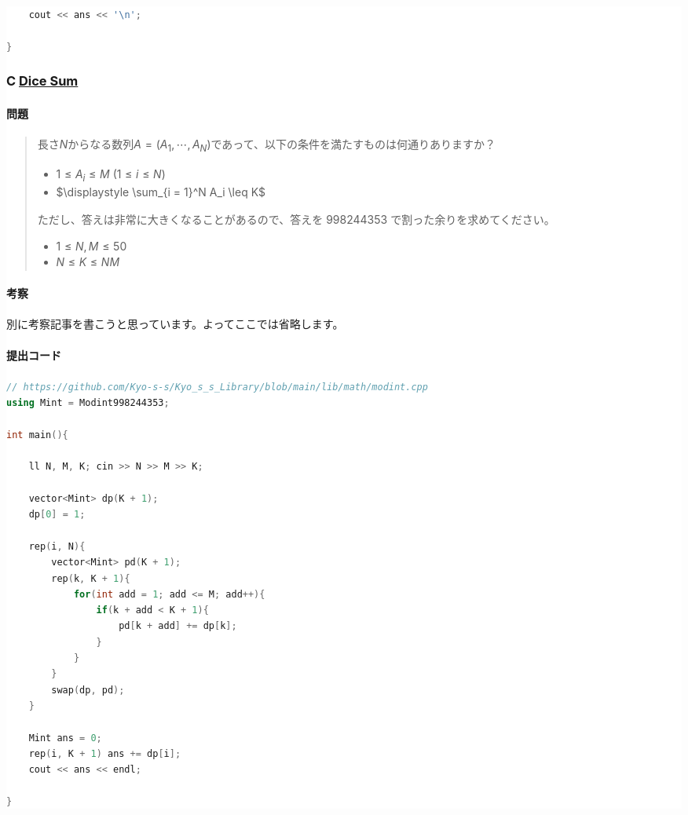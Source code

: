 ```cpp
    cout << ans << '\n';

}
```

### C [Dice Sum](https://atcoder.jp/contests/abc248/tasks/abc248_c)

#### 問題

> 長さ$N$からなる数列$A = (A_1, \cdots, A_N)$であって、以下の条件を満たすものは何通りありますか？
>
> - $1 \leq A_i \leq M ~(1 \leq i \leq N)$
> - $\displaystyle \sum_{i = 1}^N A_i \leq K$
>
> ただし、答えは非常に大きくなることがあるので、答えを 998244353 で割った余りを求めてください。
>
> - $1 \leq N, M \leq 50$
> - $N \leq K \leq NM$

#### 考察

別に考察記事を書こうと思っています。よってここでは省略します。

#### 提出コード

```cpp
// https://github.com/Kyo-s-s/Kyo_s_s_Library/blob/main/lib/math/modint.cpp
using Mint = Modint998244353;

int main(){

    ll N, M, K; cin >> N >> M >> K;

    vector<Mint> dp(K + 1);
    dp[0] = 1;

    rep(i, N){
        vector<Mint> pd(K + 1);
        rep(k, K + 1){
            for(int add = 1; add <= M; add++){
                if(k + add < K + 1){
                    pd[k + add] += dp[k];
                }
            }
        }
        swap(dp, pd);
    }

    Mint ans = 0;
    rep(i, K + 1) ans += dp[i];
    cout << ans << endl;

}
```
